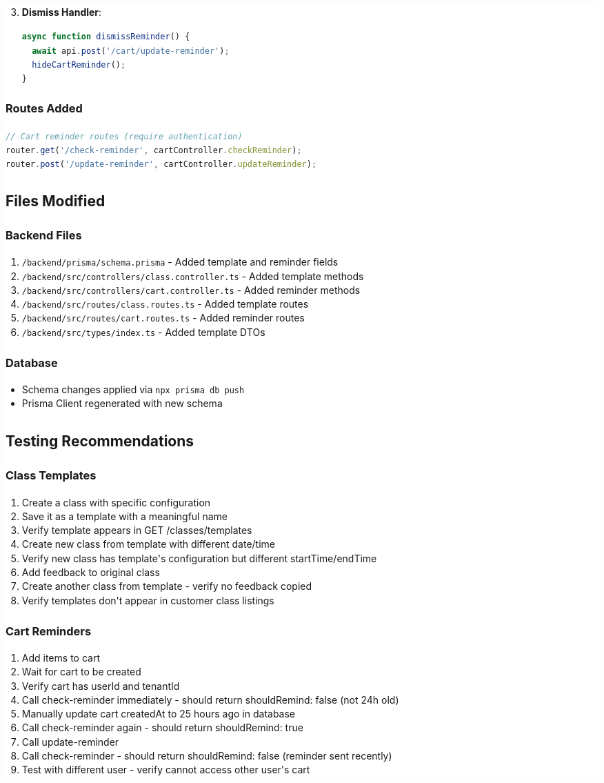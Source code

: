 3. **Dismiss Handler**:
   ```typescript
   async function dismissReminder() {
     await api.post('/cart/update-reminder');
     hideCartReminder();
   }
   ```

### Routes Added

```typescript
// Cart reminder routes (require authentication)
router.get('/check-reminder', cartController.checkReminder);
router.post('/update-reminder', cartController.updateReminder);
```

## Files Modified

### Backend Files
1. `/backend/prisma/schema.prisma` - Added template and reminder fields
2. `/backend/src/controllers/class.controller.ts` - Added template methods
3. `/backend/src/controllers/cart.controller.ts` - Added reminder methods
4. `/backend/src/routes/class.routes.ts` - Added template routes
5. `/backend/src/routes/cart.routes.ts` - Added reminder routes
6. `/backend/src/types/index.ts` - Added template DTOs

### Database
- Schema changes applied via `npx prisma db push`
- Prisma Client regenerated with new schema

## Testing Recommendations

### Class Templates
1. Create a class with specific configuration
2. Save it as a template with a meaningful name
3. Verify template appears in GET /classes/templates
4. Create new class from template with different date/time
5. Verify new class has template's configuration but different startTime/endTime
6. Add feedback to original class
7. Create another class from template - verify no feedback copied
8. Verify templates don't appear in customer class listings

### Cart Reminders
1. Add items to cart
2. Wait for cart to be created
3. Verify cart has userId and tenantId
4. Call check-reminder immediately - should return shouldRemind: false (not 24h old)
5. Manually update cart createdAt to 25 hours ago in database
6. Call check-reminder again - should return shouldRemind: true
7. Call update-reminder
8. Call check-reminder - should return shouldRemind: false (reminder sent recently)
9. Test with different user - verify cannot access other user's cart
